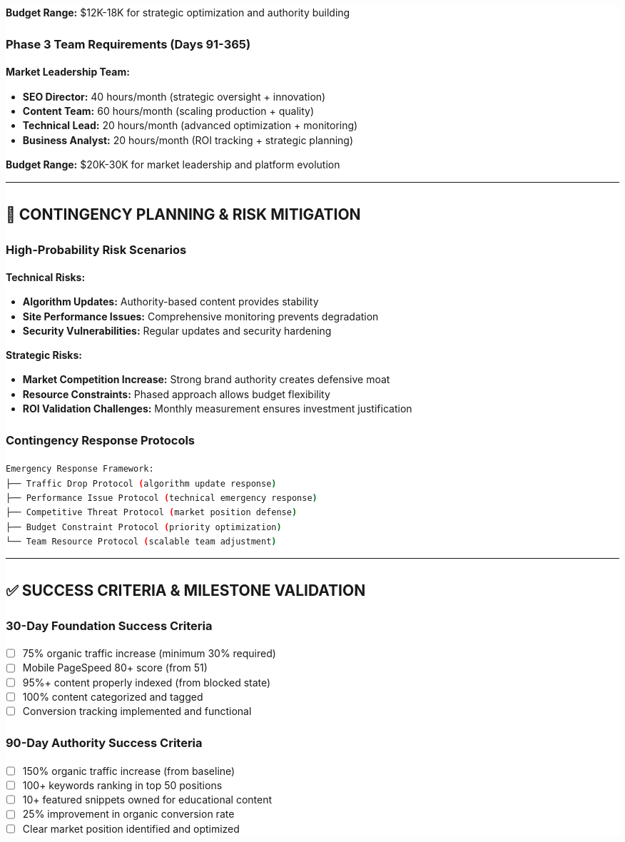 **Budget Range:** $12K-18K for strategic optimization and authority building

### Phase 3 Team Requirements (Days 91-365)
**Market Leadership Team:**
- **SEO Director:** 40 hours/month (strategic oversight + innovation)
- **Content Team:** 60 hours/month (scaling production + quality)
- **Technical Lead:** 20 hours/month (advanced optimization + monitoring)
- **Business Analyst:** 20 hours/month (ROI tracking + strategic planning)

**Budget Range:** $20K-30K for market leadership and platform evolution

---

## 🔄 CONTINGENCY PLANNING & RISK MITIGATION

### High-Probability Risk Scenarios
**Technical Risks:**
- **Algorithm Updates:** Authority-based content provides stability
- **Site Performance Issues:** Comprehensive monitoring prevents degradation
- **Security Vulnerabilities:** Regular updates and security hardening

**Strategic Risks:**
- **Market Competition Increase:** Strong brand authority creates defensive moat
- **Resource Constraints:** Phased approach allows budget flexibility
- **ROI Validation Challenges:** Monthly measurement ensures investment justification

### Contingency Response Protocols
```bash
Emergency Response Framework:
├── Traffic Drop Protocol (algorithm update response)
├── Performance Issue Protocol (technical emergency response)
├── Competitive Threat Protocol (market position defense)
├── Budget Constraint Protocol (priority optimization)
└── Team Resource Protocol (scalable team adjustment)
```

---

## ✅ SUCCESS CRITERIA & MILESTONE VALIDATION

### 30-Day Foundation Success Criteria
- [ ] 75% organic traffic increase (minimum 30% required)
- [ ] Mobile PageSpeed 80+ score (from 51)
- [ ] 95%+ content properly indexed (from blocked state)
- [ ] 100% content categorized and tagged
- [ ] Conversion tracking implemented and functional

### 90-Day Authority Success Criteria
- [ ] 150% organic traffic increase (from baseline)
- [ ] 100+ keywords ranking in top 50 positions
- [ ] 10+ featured snippets owned for educational content
- [ ] 25% improvement in organic conversion rate
- [ ] Clear market position identified and optimized
